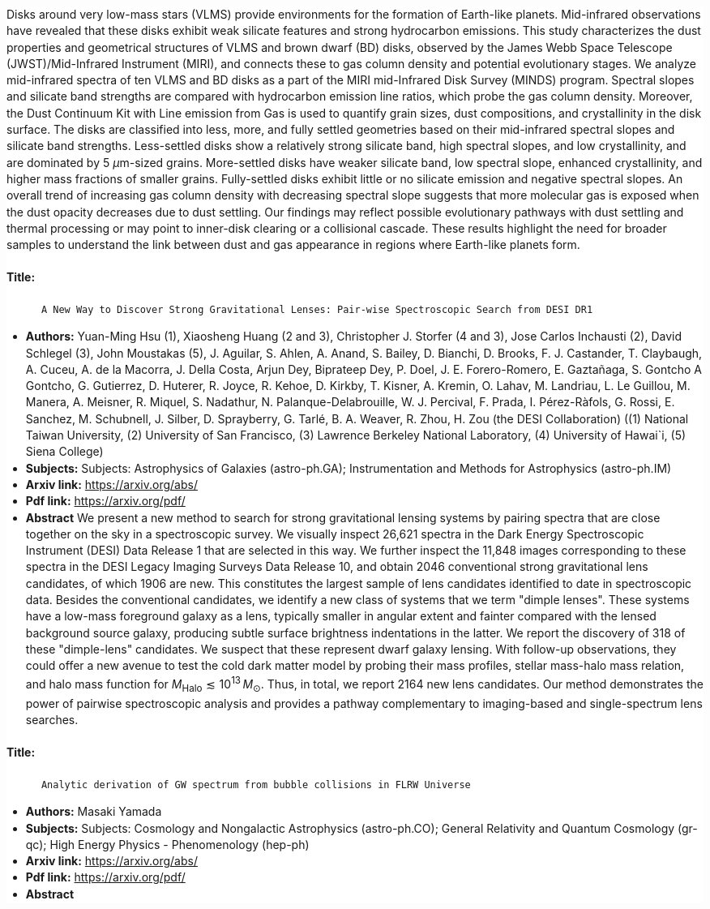  Disks around very low-mass stars (VLMS) provide environments for the formation of Earth-like planets. Mid-infrared observations have revealed that these disks exhibit weak silicate features and strong hydrocarbon emissions. This study characterizes the dust properties and geometrical structures of VLMS and brown dwarf (BD) disks, observed by the James Webb Space Telescope (JWST)/Mid-Infrared Instrument (MIRI), and connects these to gas column density and potential evolutionary stages. We analyze mid-infrared spectra of ten VLMS and BD disks as a part of the MIRI mid-Infrared Disk Survey (MINDS) program. Spectral slopes and silicate band strengths are compared with hydrocarbon emission line ratios, which probe the gas column density. Moreover, the Dust Continuum Kit with Line emission from Gas is used to quantify grain sizes, dust compositions, and crystallinity in the disk surface. The disks are classified into less, more, and fully settled geometries based on their mid-infrared spectral slopes and silicate band strengths. Less-settled disks show a relatively strong silicate band, high spectral slopes, and low crystallinity, and are dominated by 5 $\mu$m-sized grains. More-settled disks have weaker silicate band, low spectral slope, enhanced crystallinity, and higher mass fractions of smaller grains. Fully-settled disks exhibit little or no silicate emission and negative spectral slopes. An overall trend of increasing gas column density with decreasing spectral slope suggests that more molecular gas is exposed when the dust opacity decreases due to dust settling. Our findings may reflect possible evolutionary pathways with dust settling and thermal processing or may point to inner-disk clearing or a collisional cascade. These results highlight the need for broader samples to understand the link between dust and gas appearance in regions where Earth-like planets form.
#### Title:
          A New Way to Discover Strong Gravitational Lenses: Pair-wise Spectroscopic Search from DESI DR1
 - **Authors:** Yuan-Ming Hsu (1), Xiaosheng Huang (2 and 3), Christopher J. Storfer (4 and 3), Jose Carlos Inchausti (2), David Schlegel (3), John Moustakas (5), J. Aguilar, S. Ahlen, A. Anand, S. Bailey, D. Bianchi, D. Brooks, F. J. Castander, T. Claybaugh, A. Cuceu, A. de la Macorra, J. Della Costa, Arjun Dey, Biprateep Dey, P. Doel, J. E. Forero-Romero, E. Gaztañaga, S. Gontcho A Gontcho, G. Gutierrez, D. Huterer, R. Joyce, R. Kehoe, D. Kirkby, T. Kisner, A. Kremin, O. Lahav, M. Landriau, L. Le Guillou, M. Manera, A. Meisner, R. Miquel, S. Nadathur, N. Palanque-Delabrouille, W. J. Percival, F. Prada, I. Pérez-Ràfols, G. Rossi, E. Sanchez, M. Schubnell, J. Silber, D. Sprayberry, G. Tarlé, B. A. Weaver, R. Zhou, H. Zou (the DESI Collaboration) ((1) National Taiwan University, (2) University of San Francisco, (3) Lawrence Berkeley National Laboratory, (4) University of Hawai`i, (5) Siena College)
 - **Subjects:** Subjects:
Astrophysics of Galaxies (astro-ph.GA); Instrumentation and Methods for Astrophysics (astro-ph.IM)
 - **Arxiv link:** https://arxiv.org/abs/
 - **Pdf link:** https://arxiv.org/pdf/
 - **Abstract**
 We present a new method to search for strong gravitational lensing systems by pairing spectra that are close together on the sky in a spectroscopic survey. We visually inspect 26,621 spectra in the Dark Energy Spectroscopic Instrument (DESI) Data Release 1 that are selected in this way. We further inspect the 11,848 images corresponding to these spectra in the DESI Legacy Imaging Surveys Data Release 10, and obtain 2046 conventional strong gravitational lens candidates, of which 1906 are new. This constitutes the largest sample of lens candidates identified to date in spectroscopic data. Besides the conventional candidates, we identify a new class of systems that we term "dimple lenses". These systems have a low-mass foreground galaxy as a lens, typically smaller in angular extent and fainter compared with the lensed background source galaxy, producing subtle surface brightness indentations in the latter. We report the discovery of 318 of these "dimple-lens" candidates. We suspect that these represent dwarf galaxy lensing. With follow-up observations, they could offer a new avenue to test the cold dark matter model by probing their mass profiles, stellar mass-halo mass relation, and halo mass function for $M_{\textrm{Halo}} \lesssim 10^{13}\,M_\odot$. Thus, in total, we report 2164 new lens candidates. Our method demonstrates the power of pairwise spectroscopic analysis and provides a pathway complementary to imaging-based and single-spectrum lens searches.
#### Title:
          Analytic derivation of GW spectrum from bubble collisions in FLRW Universe
 - **Authors:** Masaki Yamada
 - **Subjects:** Subjects:
Cosmology and Nongalactic Astrophysics (astro-ph.CO); General Relativity and Quantum Cosmology (gr-qc); High Energy Physics - Phenomenology (hep-ph)
 - **Arxiv link:** https://arxiv.org/abs/
 - **Pdf link:** https://arxiv.org/pdf/
 - **Abstract**